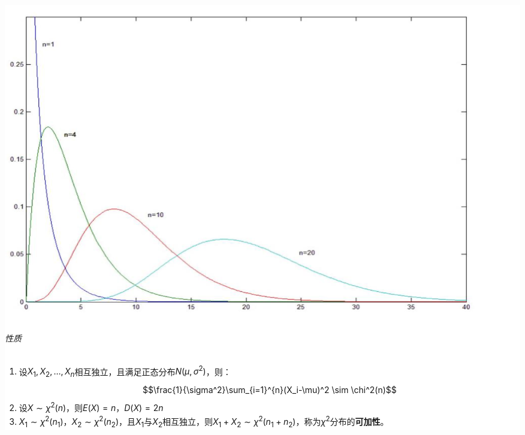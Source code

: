 ![](imgs/Pasted_image_20241211195917.png)

###### 性质
1. 设$X_1, X_2, \dots, X_n$相互独立，且满足正态分布$N(\mu, \sigma^2)$，则：
$$\frac{1}{\sigma^2}\sum_{i=1}^{n}(X_i-\mu)^2 \sim \chi^2(n)$$
2. 设$X \sim \chi^2(n)$，则$E(X) = n$，$D(X) = 2n$
3. $X_1 \sim \chi^2(n_1)$，$X_2 \sim \chi^2(n_2)$，且$X_1$与$X_2$相互独立，则$X_1+X_2 \sim \chi^2(n_1+n_2)$，称为$\chi^2$分布的**可加性**。
